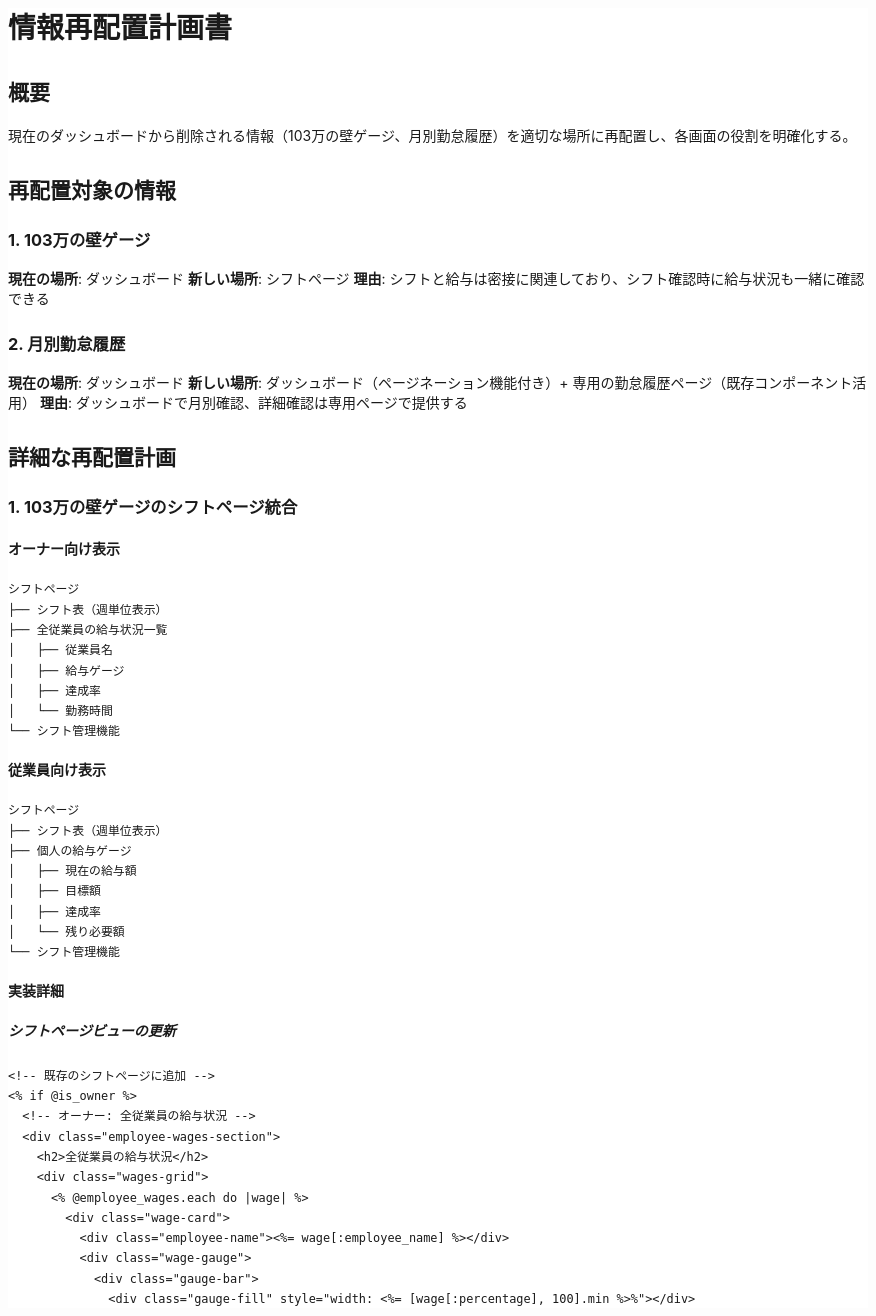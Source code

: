 # 情報再配置計画書

## 概要
現在のダッシュボードから削除される情報（103万の壁ゲージ、月別勤怠履歴）を適切な場所に再配置し、各画面の役割を明確化する。

## 再配置対象の情報

### 1. 103万の壁ゲージ
**現在の場所**: ダッシュボード
**新しい場所**: シフトページ
**理由**: シフトと給与は密接に関連しており、シフト確認時に給与状況も一緒に確認できる

### 2. 月別勤怠履歴
**現在の場所**: ダッシュボード
**新しい場所**: ダッシュボード（ページネーション機能付き）+ 専用の勤怠履歴ページ（既存コンポーネント活用）
**理由**: ダッシュボードで月別確認、詳細確認は専用ページで提供する

## 詳細な再配置計画

### 1. 103万の壁ゲージのシフトページ統合

#### オーナー向け表示
```
シフトページ
├── シフト表（週単位表示）
├── 全従業員の給与状況一覧
│   ├── 従業員名
│   ├── 給与ゲージ
│   ├── 達成率
│   └── 勤務時間
└── シフト管理機能
```

#### 従業員向け表示
```
シフトページ
├── シフト表（週単位表示）
├── 個人の給与ゲージ
│   ├── 現在の給与額
│   ├── 目標額
│   ├── 達成率
│   └── 残り必要額
└── シフト管理機能
```

#### 実装詳細

##### シフトページビューの更新
```erb
<!-- 既存のシフトページに追加 -->
<% if @is_owner %>
  <!-- オーナー: 全従業員の給与状況 -->
  <div class="employee-wages-section">
    <h2>全従業員の給与状況</h2>
    <div class="wages-grid">
      <% @employee_wages.each do |wage| %>
        <div class="wage-card">
          <div class="employee-name"><%= wage[:employee_name] %></div>
          <div class="wage-gauge">
            <div class="gauge-bar">
              <div class="gauge-fill" style="width: <%= [wage[:percentage], 100].min %>%"></div>
```